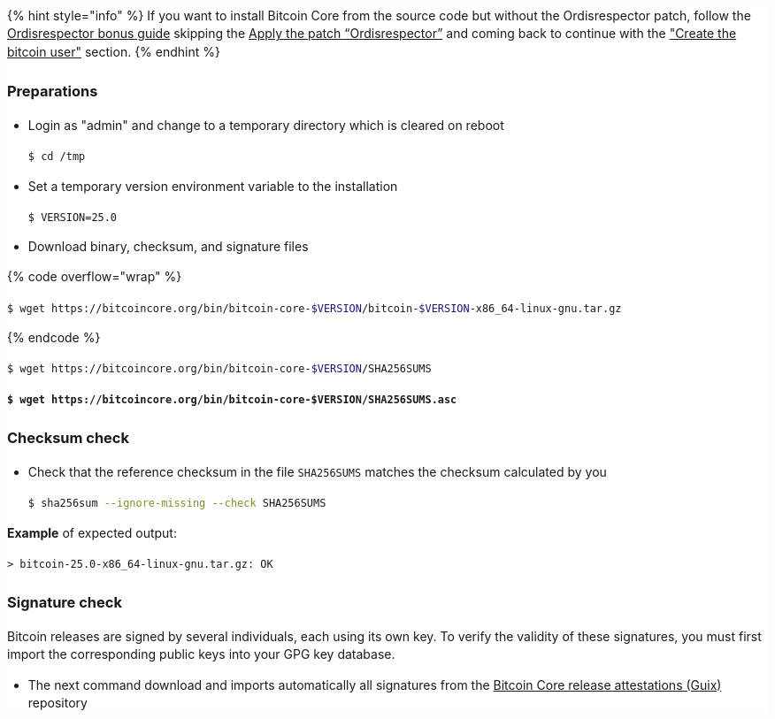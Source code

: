{% hint style="info" %}
If you want to install Bitcoin Core from the source code but without the Ordisrespector patch, follow the [Ordisrespector bonus guide](../bonus/bitcoin/ordisrespector.md#preparations) skipping the [Apply the patch “Ordisrespector”](../bonus/bitcoin/ordisrespector.md#apply-the-patch-ordisrespector) and coming back to continue with the ["Create the bitcoin user"](bitcoin-client.md#create-the-bitcoin-user) section.
{% endhint %}

### **Preparations**

*   Login as "admin" and change to a temporary directory which is cleared on reboot

    ```sh
    $ cd /tmp
    ```
*   Set a temporary version environment variable to the installation

    ```sh
    $ VERSION=25.0
    ```
* Download binary, checksum, and signature files

{% code overflow="wrap" %}
```bash
$ wget https://bitcoincore.org/bin/bitcoin-core-$VERSION/bitcoin-$VERSION-x86_64-linux-gnu.tar.gz
```
{% endcode %}

```bash
$ wget https://bitcoincore.org/bin/bitcoin-core-$VERSION/SHA256SUMS
```

<pre class="language-bash"><code class="lang-bash"><strong>$ wget https://bitcoincore.org/bin/bitcoin-core-$VERSION/SHA256SUMS.asc
</strong></code></pre>

### **Checksum check**

*   Check that the reference checksum in the file `SHA256SUMS` matches the checksum calculated by you

    ```sh
    $ sha256sum --ignore-missing --check SHA256SUMS
    ```

**Example** of expected output:

```
> bitcoin-25.0-x86_64-linux-gnu.tar.gz: OK
```

### **Signature check**

Bitcoin releases are signed by several individuals, each using its own key. To verify the validity of these signatures, you must first import the corresponding public keys into your GPG key database.

* The next command download and imports automatically all signatures from the [Bitcoin Core release attestations (Guix)](https://github.com/bitcoin-core/guix.sigs) repository
